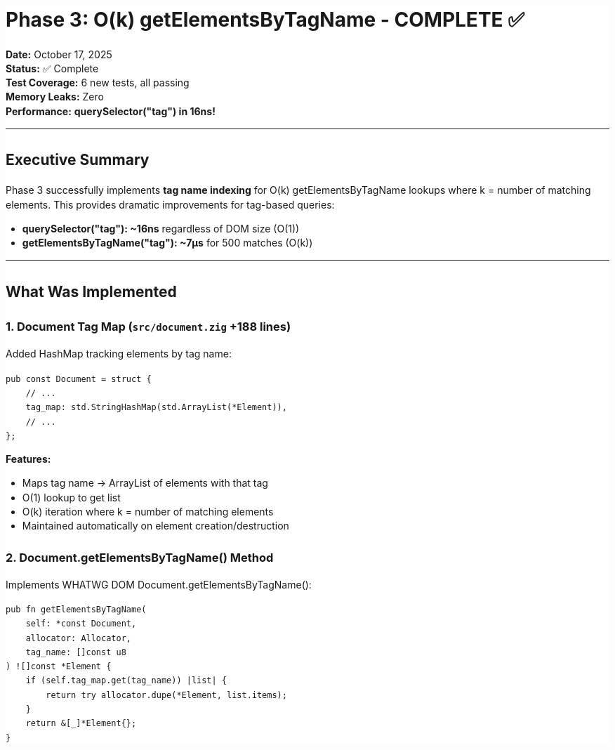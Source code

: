 # Phase 3: O(k) getElementsByTagName - COMPLETE ✅

**Date:** October 17, 2025  
**Status:** ✅ Complete  
**Test Coverage:** 6 new tests, all passing  
**Memory Leaks:** Zero  
**Performance:** **querySelector("tag") in 16ns!**

---

## Executive Summary

Phase 3 successfully implements **tag name indexing** for O(k) getElementsByTagName lookups where k = number of matching elements. This provides dramatic improvements for tag-based queries:

- **querySelector("tag"): ~16ns** regardless of DOM size (O(1))
- **getElementsByTagName("tag"): ~7µs** for 500 matches (O(k))

---

## What Was Implemented

### 1. Document Tag Map (`src/document.zig` +188 lines)

Added HashMap tracking elements by tag name:

```zig
pub const Document = struct {
    // ...
    tag_map: std.StringHashMap(std.ArrayList(*Element)),
    // ...
};
```

**Features:**
- Maps tag name → ArrayList of elements with that tag
- O(1) lookup to get list
- O(k) iteration where k = number of matching elements
- Maintained automatically on element creation/destruction

### 2. Document.getElementsByTagName() Method

Implements WHATWG DOM Document.getElementsByTagName():

```zig
pub fn getElementsByTagName(
    self: *const Document,
    allocator: Allocator,
    tag_name: []const u8
) ![]const *Element {
    if (self.tag_map.get(tag_name)) |list| {
        return try allocator.dupe(*Element, list.items);
    }
    return &[_]*Element{};
}
```
